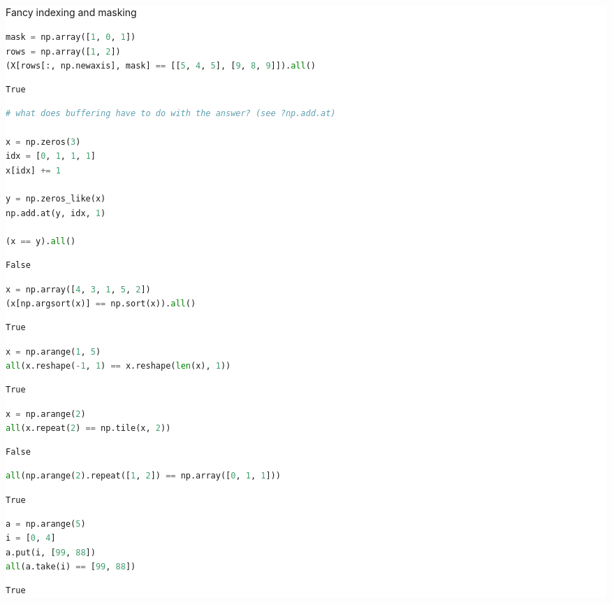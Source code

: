 Fancy indexing and masking

``` python
mask = np.array([1, 0, 1])
rows = np.array([1, 2])
(X[rows[:, np.newaxis], mask] == [[5, 4, 5], [9, 8, 9]]).all()
```

    True

``` python
# what does buffering have to do with the answer? (see ?np.add.at)

x = np.zeros(3)
idx = [0, 1, 1, 1]
x[idx] += 1

y = np.zeros_like(x)
np.add.at(y, idx, 1)

(x == y).all()
```

    False

``` python
x = np.array([4, 3, 1, 5, 2])
(x[np.argsort(x)] == np.sort(x)).all()
```

    True

``` python
x = np.arange(1, 5)
all(x.reshape(-1, 1) == x.reshape(len(x), 1))
```

    True

``` python
x = np.arange(2)
all(x.repeat(2) == np.tile(x, 2))
```

    False

``` python
all(np.arange(2).repeat([1, 2]) == np.array([0, 1, 1]))
```

    True

``` python
a = np.arange(5)
i = [0, 4]
a.put(i, [99, 88])
all(a.take(i) == [99, 88])
```

    True
